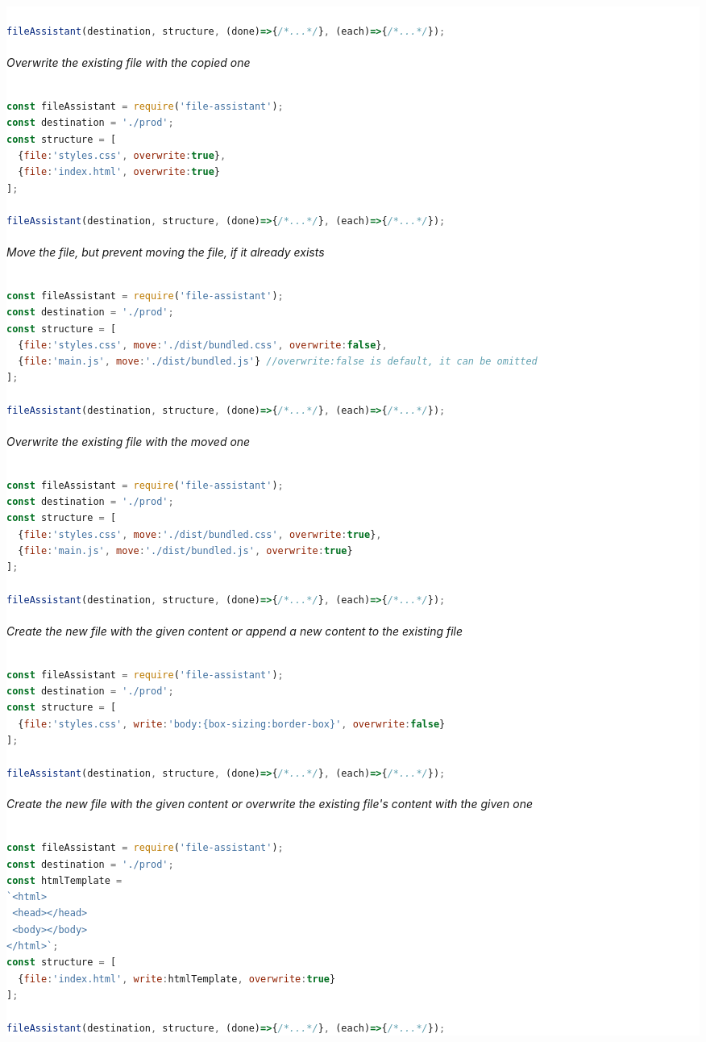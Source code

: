 ```javascript

fileAssistant(destination, structure, (done)=>{/*...*/}, (each)=>{/*...*/});
```
###### Overwrite the existing file with the copied one
```javascript
const fileAssistant = require('file-assistant');
const destination = './prod';
const structure = [
  {file:'styles.css', overwrite:true},
  {file:'index.html', overwrite:true}
];

fileAssistant(destination, structure, (done)=>{/*...*/}, (each)=>{/*...*/});
```
###### Move the file, but prevent moving the file, if it already exists
```javascript
const fileAssistant = require('file-assistant');
const destination = './prod';
const structure = [
  {file:'styles.css', move:'./dist/bundled.css', overwrite:false},
  {file:'main.js', move:'./dist/bundled.js'} //overwrite:false is default, it can be omitted
];

fileAssistant(destination, structure, (done)=>{/*...*/}, (each)=>{/*...*/});
```
###### Overwrite the existing file with the moved one
```javascript
const fileAssistant = require('file-assistant');
const destination = './prod';
const structure = [
  {file:'styles.css', move:'./dist/bundled.css', overwrite:true},
  {file:'main.js', move:'./dist/bundled.js', overwrite:true}
];

fileAssistant(destination, structure, (done)=>{/*...*/}, (each)=>{/*...*/});
```

###### Create the new file with the given content or append a new content to the existing file
```javascript
const fileAssistant = require('file-assistant');
const destination = './prod';
const structure = [
  {file:'styles.css', write:'body:{box-sizing:border-box}', overwrite:false}
];

fileAssistant(destination, structure, (done)=>{/*...*/}, (each)=>{/*...*/});
```

###### Create the new file with the given content or overwrite the existing file's content with the given one
```javascript
const fileAssistant = require('file-assistant');
const destination = './prod';
const htmlTemplate =
`<html>
 <head></head>
 <body></body>
</html>`;
const structure = [
  {file:'index.html', write:htmlTemplate, overwrite:true}
];

fileAssistant(destination, structure, (done)=>{/*...*/}, (each)=>{/*...*/});
```